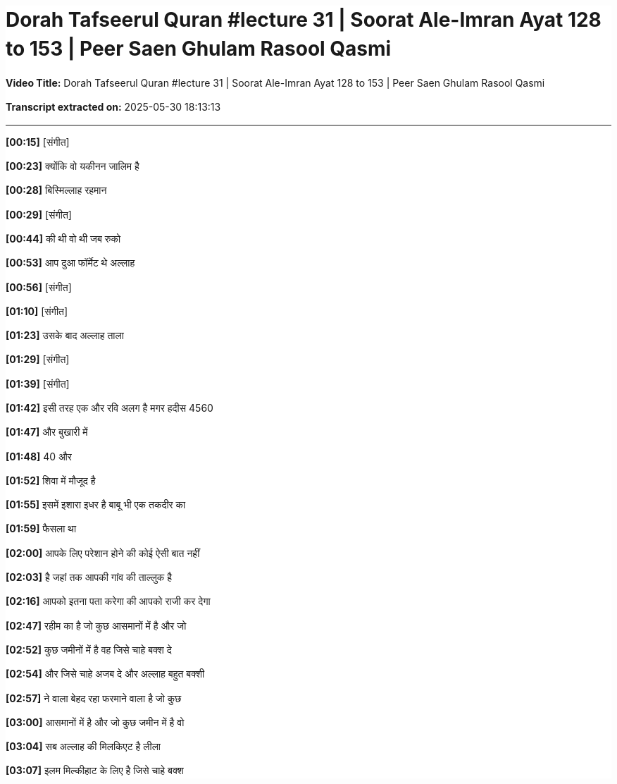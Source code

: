 # Dorah Tafseerul Quran #lecture 31 | Soorat Ale-Imran Ayat 128 to 153 | Peer Saen Ghulam Rasool Qasmi

**Video Title:** Dorah Tafseerul Quran #lecture 31 | Soorat Ale-Imran Ayat 128 to 153 | Peer Saen Ghulam Rasool Qasmi

**Transcript extracted on:** 2025-05-30 18:13:13

---

**[00:15]** [संगीत]

**[00:23]** क्योंकि वो यकीनन जालिम है

**[00:28]** बिस्मिल्लाह रहमान

**[00:29]** [संगीत]

**[00:44]** की थी वो थी जब रुको

**[00:53]** आप दुआ फॉर्मेट थे अल्लाह

**[00:56]** [संगीत]

**[01:10]** [संगीत]

**[01:23]** उसके बाद अल्लाह ताला

**[01:29]** [संगीत]

**[01:39]** [संगीत]

**[01:42]** इसी तरह एक और रवि अलग है मगर हदीस 4560

**[01:47]** और बुखारी में

**[01:48]** 40 और

**[01:52]** शिवा में मौजूद है

**[01:55]** इसमें इशारा इधर है बाबू भी एक तकदीर का

**[01:59]** फैसला था

**[02:00]** आपके लिए परेशान होने की कोई ऐसी बात नहीं

**[02:03]** है जहां तक आपकी गांव की ताल्लुक है

**[02:16]** आपको इतना पता करेगा की आपको राजी कर देगा

**[02:47]** रहीम का है जो कुछ आसमानों में है और जो

**[02:52]** कुछ जमीनों में है वह जिसे चाहे बक्श दे

**[02:54]** और जिसे चाहे अजब दे और अल्लाह बहुत बक्शी

**[02:57]** ने वाला बेहद रहा फरमाने वाला है जो कुछ

**[03:00]** आसमानों में है और जो कुछ जमीन में है वो

**[03:04]** सब अल्लाह की मिलकिएट है लीला

**[03:07]** इलम मिल्कीहाट के लिए है जिसे चाहे बक्श
